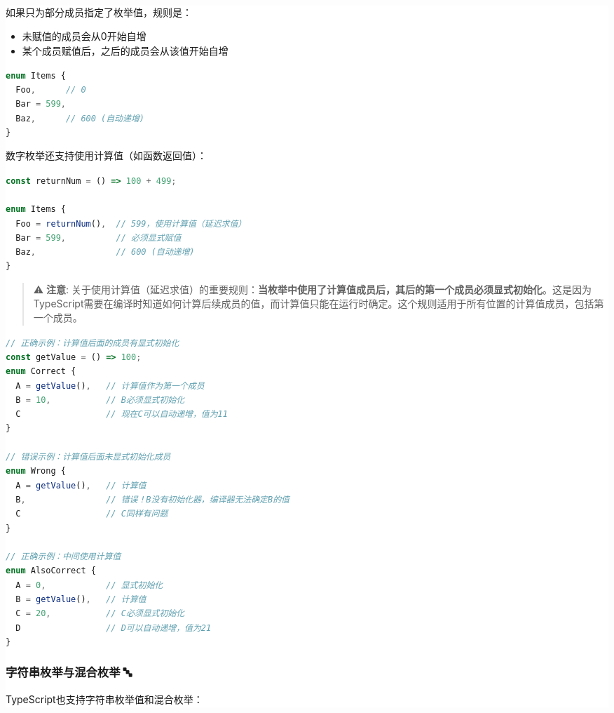 如果只为部分成员指定了枚举值，规则是：
- 未赋值的成员会从0开始自增
- 某个成员赋值后，之后的成员会从该值开始自增

```ts
enum Items {
  Foo,      // 0
  Bar = 599,
  Baz,      // 600 (自动递增)
}
```

数字枚举还支持使用计算值（如函数返回值）：

```ts
const returnNum = () => 100 + 499;

enum Items {
  Foo = returnNum(),  // 599，使用计算值（延迟求值）
  Bar = 599,          // 必须显式赋值
  Baz,                // 600 (自动递增)
}
```

> ⚠️ **注意**: 关于使用计算值（延迟求值）的重要规则：**当枚举中使用了计算值成员后，其后的第一个成员必须显式初始化**。这是因为TypeScript需要在编译时知道如何计算后续成员的值，而计算值只能在运行时确定。这个规则适用于所有位置的计算值成员，包括第一个成员。

```ts
// 正确示例：计算值后面的成员有显式初始化
const getValue = () => 100;
enum Correct {
  A = getValue(),   // 计算值作为第一个成员
  B = 10,           // B必须显式初始化
  C                 // 现在C可以自动递增，值为11
}

// 错误示例：计算值后面未显式初始化成员
enum Wrong {
  A = getValue(),   // 计算值
  B,                // 错误！B没有初始化器，编译器无法确定B的值
  C                 // C同样有问题
}

// 正确示例：中间使用计算值
enum AlsoCorrect {
  A = 0,            // 显式初始化
  B = getValue(),   // 计算值
  C = 20,           // C必须显式初始化
  D                 // D可以自动递增，值为21
}
```

### 字符串枚举与混合枚举 🔤

TypeScript也支持字符串枚举值和混合枚举：
